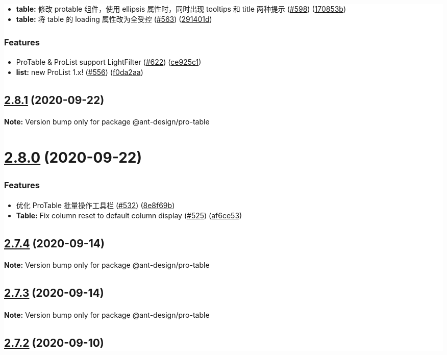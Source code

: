 - **table:** 修改 protable 组件，使用 ellipsis 属性时，同时出现 tooltips 和 title 两种提示 ([#598](https://github.com/ant-design/pro-components/issues/598)) ([170853b](https://github.com/ant-design/pro-components/commit/170853b9ac28407bad70732d8e6bc9356bbf3b1e))
- **table:** 将 table 的 loading 属性改为全受控 ([#563](https://github.com/ant-design/pro-components/issues/563)) ([291401d](https://github.com/ant-design/pro-components/commit/291401d1d88ea2bb46fc5bac1ce558aaaff9e682))

### Features

- ProTable & ProList support LightFilter ([#622](https://github.com/ant-design/pro-components/issues/622)) ([ce925c1](https://github.com/ant-design/pro-components/commit/ce925c191330956dadbad752b25ad4c7481d9663))
- **list:** new ProList 1.x! ([#556](https://github.com/ant-design/pro-components/issues/556)) ([f0da2aa](https://github.com/ant-design/pro-components/commit/f0da2aa3bde891b1f51cc3d60769074b3a858038))

## [2.8.1](https://github.com/ant-design/pro-components/compare/@ant-design/pro-table@2.8.0...@ant-design/pro-table@2.8.1) (2020-09-22)

**Note:** Version bump only for package @ant-design/pro-table

# [2.8.0](https://github.com/ant-design/pro-components/compare/@ant-design/pro-table@2.7.4...@ant-design/pro-table@2.8.0) (2020-09-22)

### Features

- 优化 ProTable 批量操作工具栏 ([#532](https://github.com/ant-design/pro-components/issues/532)) ([8e8f69b](https://github.com/ant-design/pro-components/commit/8e8f69b7c16e0004b13cbd5d009d25ad3b56e29f))
- **Table:** Fix column reset to default column display ([#525](https://github.com/ant-design/pro-components/issues/525)) ([af6ce53](https://github.com/ant-design/pro-components/commit/af6ce53a9f70dd92b889e7cd885f71c9e4315fab))

## [2.7.4](https://github.com/ant-design/pro-components/compare/@ant-design/pro-table@2.7.3...@ant-design/pro-table@2.7.4) (2020-09-14)

**Note:** Version bump only for package @ant-design/pro-table

## [2.7.3](https://github.com/ant-design/pro-components/compare/@ant-design/pro-table@2.7.2...@ant-design/pro-table@2.7.3) (2020-09-14)

**Note:** Version bump only for package @ant-design/pro-table

## [2.7.2](https://github.com/ant-design/pro-components/compare/@ant-design/pro-table@2.7.1...@ant-design/pro-table@2.7.2) (2020-09-10)
